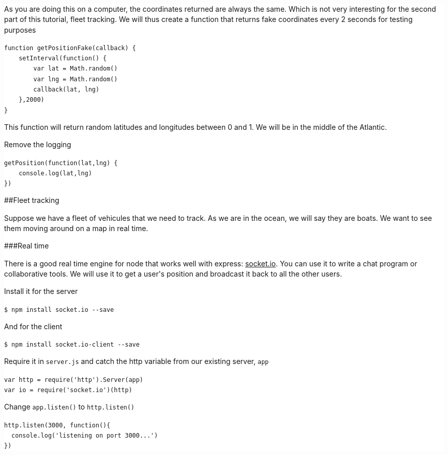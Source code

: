 As you are doing this on a computer, the coordinates returned are always the same. Which is not very interesting for the second part of this tutorial, fleet tracking. We will thus create a function that returns fake coordinates every 2 seconds for testing purposes

```
function getPositionFake(callback) {
	setInterval(function() {
		var lat = Math.random()
		var lng = Math.random()
		callback(lat, lng)
	},2000)
}
```

This function will return random latitudes and longitudes between 0 and 1. We will be in the middle of the Atlantic.

Remove the logging

```
getPosition(function(lat,lng) {
	console.log(lat,lng)
})
```

##Fleet tracking

Suppose we have a fleet of vehicules that we need to track. As we are in the ocean, we will say they are boats. We want to see them moving around on a map in real time.

###Real time

There is a good real time engine for node that works well with express: [socket.io](http://socket.io/). You can use it to write a chat program or collaborative tools. We will use it to get a user's position and broadcast it back to all the other users.

Install it for the server

```
$ npm install socket.io --save
```

And for the client 

```
$ npm install socket.io-client --save
```

Require it in ```server.js``` and catch the http variable from our existing server,  ```app```

```
var http = require('http').Server(app)
var io = require('socket.io')(http)
```

Change ```app.listen()``` to ```http.listen()```

```
http.listen(3000, function(){
  console.log('listening on port 3000...')
})
```
